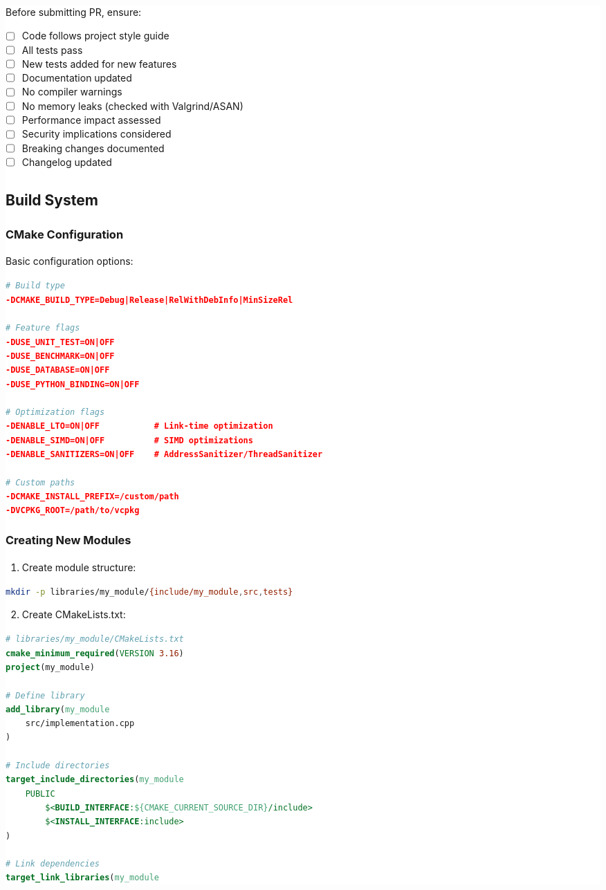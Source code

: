 Before submitting PR, ensure:

- [ ] Code follows project style guide
- [ ] All tests pass
- [ ] New tests added for new features
- [ ] Documentation updated
- [ ] No compiler warnings
- [ ] No memory leaks (checked with Valgrind/ASAN)
- [ ] Performance impact assessed
- [ ] Security implications considered
- [ ] Breaking changes documented
- [ ] Changelog updated

## Build System

### CMake Configuration

Basic configuration options:

```cmake
# Build type
-DCMAKE_BUILD_TYPE=Debug|Release|RelWithDebInfo|MinSizeRel

# Feature flags
-DUSE_UNIT_TEST=ON|OFF
-DUSE_BENCHMARK=ON|OFF
-DUSE_DATABASE=ON|OFF
-DUSE_PYTHON_BINDING=ON|OFF

# Optimization flags
-DENABLE_LTO=ON|OFF           # Link-time optimization
-DENABLE_SIMD=ON|OFF          # SIMD optimizations
-DENABLE_SANITIZERS=ON|OFF    # AddressSanitizer/ThreadSanitizer

# Custom paths
-DCMAKE_INSTALL_PREFIX=/custom/path
-DVCPKG_ROOT=/path/to/vcpkg
```

### Creating New Modules

1. Create module structure:
```bash
mkdir -p libraries/my_module/{include/my_module,src,tests}
```

2. Create CMakeLists.txt:
```cmake
# libraries/my_module/CMakeLists.txt
cmake_minimum_required(VERSION 3.16)
project(my_module)

# Define library
add_library(my_module
    src/implementation.cpp
)

# Include directories
target_include_directories(my_module
    PUBLIC
        $<BUILD_INTERFACE:${CMAKE_CURRENT_SOURCE_DIR}/include>
        $<INSTALL_INTERFACE:include>
)

# Link dependencies
target_link_libraries(my_module
```